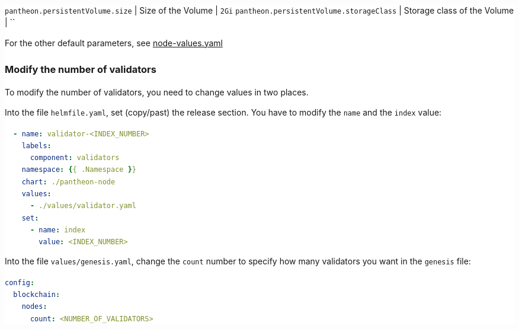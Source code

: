 `pantheon.persistentVolume.size` | Size of the Volume | `2Gi`
`pantheon.persistentVolume.storageClass` | Storage class of the Volume | ``

For the other default parameters, see [node-values.yaml](pantheon-node/values.yaml) 

### Modify the number of validators
To modify the number of validators, you need to change values in two places.

Into the file `helmfile.yaml`, set (copy/past) the release section. 
You have to modify the `name` and the `index` value:

```yaml
  - name: validator-<INDEX_NUMBER>
    labels:
      component: validators
    namespace: {{ .Namespace }}
    chart: ./pantheon-node
    values:
      - ./values/validator.yaml
    set:
      - name: index
        value: <INDEX_NUMBER>
```

Into the file `values/genesis.yaml`, change the `count` number to specify how many validators you want in the `genesis` file:

```yaml
config:
  blockchain:
    nodes:
      count: <NUMBER_OF_VALIDATORS>
```
